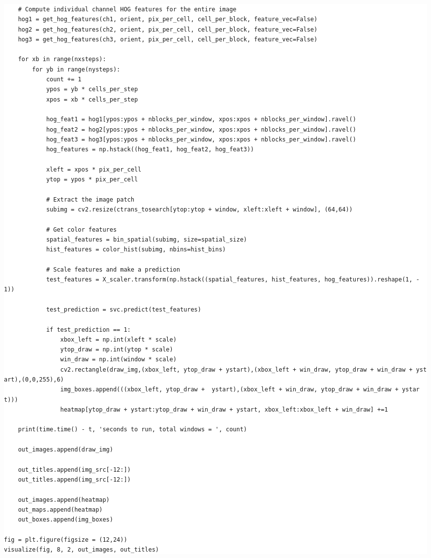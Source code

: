 ````
    # Compute individual channel HOG features for the entire image
    hog1 = get_hog_features(ch1, orient, pix_per_cell, cell_per_block, feature_vec=False)
    hog2 = get_hog_features(ch2, orient, pix_per_cell, cell_per_block, feature_vec=False)
    hog3 = get_hog_features(ch3, orient, pix_per_cell, cell_per_block, feature_vec=False)
    
    for xb in range(nxsteps):
        for yb in range(nysteps):
            count += 1
            ypos = yb * cells_per_step
            xpos = xb * cells_per_step
            
            hog_feat1 = hog1[ypos:ypos + nblocks_per_window, xpos:xpos + nblocks_per_window].ravel()
            hog_feat2 = hog2[ypos:ypos + nblocks_per_window, xpos:xpos + nblocks_per_window].ravel()
            hog_feat3 = hog3[ypos:ypos + nblocks_per_window, xpos:xpos + nblocks_per_window].ravel()
            hog_features = np.hstack((hog_feat1, hog_feat2, hog_feat3))
            
            xleft = xpos * pix_per_cell
            ytop = ypos * pix_per_cell
            
            # Extract the image patch   
            subimg = cv2.resize(ctrans_tosearch[ytop:ytop + window, xleft:xleft + window], (64,64))
          
            # Get color features
            spatial_features = bin_spatial(subimg, size=spatial_size)
            hist_features = color_hist(subimg, nbins=hist_bins)
            
            # Scale features and make a prediction
            test_features = X_scaler.transform(np.hstack((spatial_features, hist_features, hog_features)).reshape(1, -1))    
   
            test_prediction = svc.predict(test_features)
            
            if test_prediction == 1:
                xbox_left = np.int(xleft * scale)
                ytop_draw = np.int(ytop * scale)
                win_draw = np.int(window * scale)
                cv2.rectangle(draw_img,(xbox_left, ytop_draw + ystart),(xbox_left + win_draw, ytop_draw + win_draw + ystart),(0,0,255),6)
                img_boxes.append(((xbox_left, ytop_draw +  ystart),(xbox_left + win_draw, ytop_draw + win_draw + ystart)))
                heatmap[ytop_draw + ystart:ytop_draw + win_draw + ystart, xbox_left:xbox_left + win_draw] +=1
                
    print(time.time() - t, 'seconds to run, total windows = ', count)
    
    out_images.append(draw_img)
    
    out_titles.append(img_src[-12:])
    out_titles.append(img_src[-12:])
    
    out_images.append(heatmap)
    out_maps.append(heatmap)
    out_boxes.append(img_boxes)

fig = plt.figure(figsize = (12,24))
visualize(fig, 8, 2, out_images, out_titles)  

````
